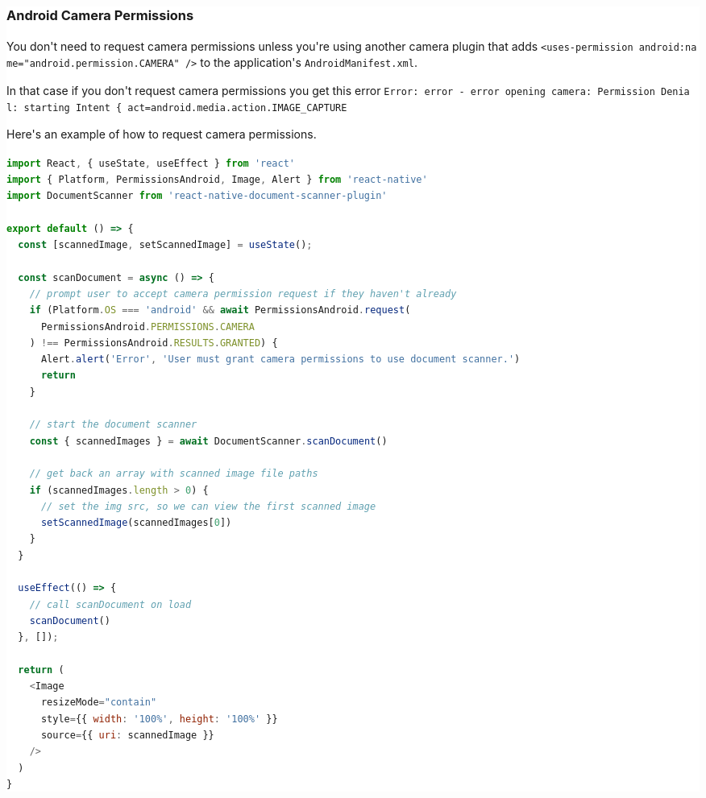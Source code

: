 ### Android Camera Permissions

You don't need to request camera permissions unless you're using another camera plugin that adds `<uses-permission android:name="android.permission.CAMERA" />` to the application's `AndroidManifest.xml`.

In that case if you don't request camera permissions you get this error
`Error: error - error opening camera: Permission Denial: starting Intent { act=android.media.action.IMAGE_CAPTURE`

Here's an example of how to request camera permissions.

```javascript
import React, { useState, useEffect } from 'react'
import { Platform, PermissionsAndroid, Image, Alert } from 'react-native'
import DocumentScanner from 'react-native-document-scanner-plugin'

export default () => {
  const [scannedImage, setScannedImage] = useState();

  const scanDocument = async () => {
    // prompt user to accept camera permission request if they haven't already
    if (Platform.OS === 'android' && await PermissionsAndroid.request(
      PermissionsAndroid.PERMISSIONS.CAMERA
    ) !== PermissionsAndroid.RESULTS.GRANTED) {
      Alert.alert('Error', 'User must grant camera permissions to use document scanner.')
      return
    }

    // start the document scanner
    const { scannedImages } = await DocumentScanner.scanDocument()
  
    // get back an array with scanned image file paths
    if (scannedImages.length > 0) {
      // set the img src, so we can view the first scanned image
      setScannedImage(scannedImages[0])
    }
  }

  useEffect(() => {
    // call scanDocument on load
    scanDocument()
  }, []);

  return (
    <Image
      resizeMode="contain"
      style={{ width: '100%', height: '100%' }}
      source={{ uri: scannedImage }}
    />
  )
}
```

